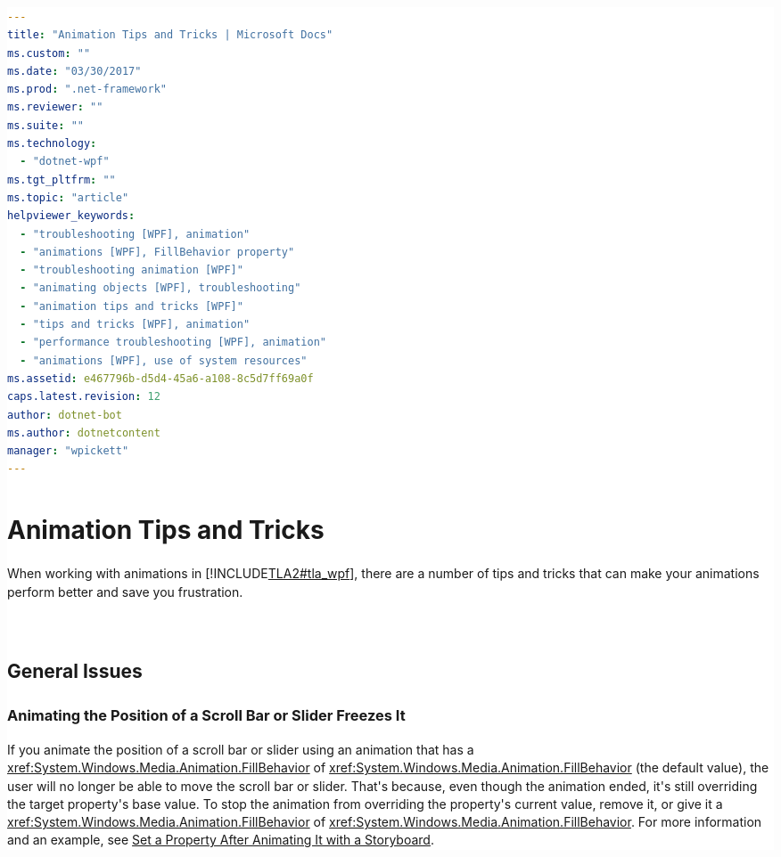 ```yaml
---
title: "Animation Tips and Tricks | Microsoft Docs"
ms.custom: ""
ms.date: "03/30/2017"
ms.prod: ".net-framework"
ms.reviewer: ""
ms.suite: ""
ms.technology: 
  - "dotnet-wpf"
ms.tgt_pltfrm: ""
ms.topic: "article"
helpviewer_keywords: 
  - "troubleshooting [WPF], animation"
  - "animations [WPF], FillBehavior property"
  - "troubleshooting animation [WPF]"
  - "animating objects [WPF], troubleshooting"
  - "animation tips and tricks [WPF]"
  - "tips and tricks [WPF], animation"
  - "performance troubleshooting [WPF], animation"
  - "animations [WPF], use of system resources"
ms.assetid: e467796b-d5d4-45a6-a108-8c5d7ff69a0f
caps.latest.revision: 12
author: dotnet-bot
ms.author: dotnetcontent
manager: "wpickett"
---
```

# Animation Tips and Tricks
When working with animations in              [!INCLUDE[TLA2#tla_wpf](../../../../includes/tla2sharptla-wpf-md.md)], there are a number of tips and tricks that can make your animations perform better and save you frustration.  
  
<a name="autoTopLevelSectionsOUTLINE0"></a>   
<a name="generalissuessection"></a>   
## General Issues  
  
### Animating the Position of a Scroll Bar or Slider Freezes It  
 If you animate the position of a scroll bar or slider using an animation that has a                          <xref:System.Windows.Media.Animation.FillBehavior> of                          <xref:System.Windows.Media.Animation.FillBehavior> (the default value), the user will no longer be able to move the scroll bar or slider. That's because, even though the animation ended, it's still overriding the target property's base value. To stop the animation from overriding the property's current value, remove it, or give it a                          <xref:System.Windows.Media.Animation.FillBehavior> of                          <xref:System.Windows.Media.Animation.FillBehavior>. For more information and an example, see                          [Set a Property After Animating It with a Storyboard](../../../../docs/framework/wpf/graphics-multimedia/how-to-set-a-property-after-animating-it-with-a-storyboard.md).  
  